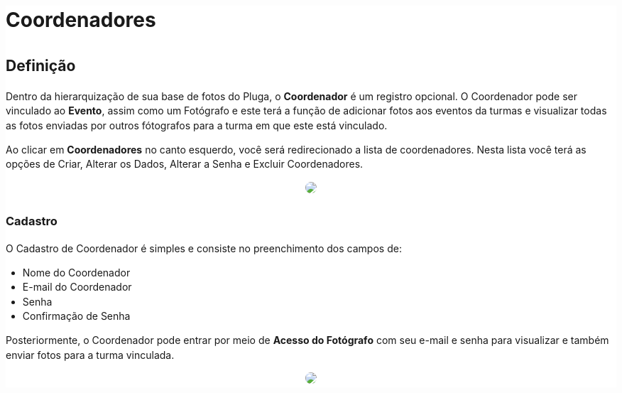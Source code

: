 # Coordenadores
## Definição

Dentro da hierarquização de sua base de fotos do Pluga, o **Coordenador** é um registro opcional. O Coordenador pode ser vinculado ao **Evento**, assim como um Fotógrafo e este terá a função de adicionar fotos aos eventos da turmas e visualizar todas as fotos enviadas por outros fótografos para a turma em que este está vinculado.

Ao clicar em **Coordenadores** no canto esquerdo, você será redirecionado a lista de coordenadores. Nesta lista você terá as opções de Criar, Alterar os Dados, Alterar a Senha e Excluir Coordenadores.
<div align=center>
<img class="border1" width="80%" style="border-radius: 26px;"  src="../_media/coordlista.png"/>
</div>


### Cadastro    

O Cadastro de Coordenador é simples e consiste no preenchimento dos campos de:
- Nome do Coordenador
- E-mail do Coordenador
- Senha
- Confirmação de Senha

Posteriormente, o Coordenador pode entrar por meio de **Acesso do Fotógrafo** com seu e-mail e senha para visualizar e também enviar fotos para a turma vinculada.

<div align=center>
<img class="border1" width="80%" style="border-radius: 26px;"  src="../_media/coordcad.png"/>
</div>
